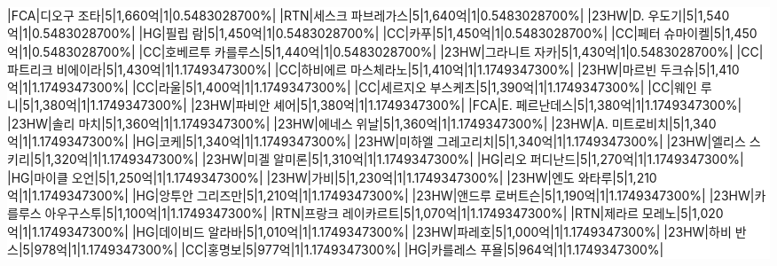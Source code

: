 |FCA|디오구 조타|5|1,660억|1|0.5483028700%|
|RTN|세스크 파브레가스|5|1,640억|1|0.5483028700%|
|23HW|D. 우도기|5|1,540억|1|0.5483028700%|
|HG|필립 람|5|1,450억|1|0.5483028700%|
|CC|카푸|5|1,450억|1|0.5483028700%|
|CC|페터 슈마이켈|5|1,450억|1|0.5483028700%|
|CC|호베르투 카를루스|5|1,440억|1|0.5483028700%|
|23HW|그라니트 자카|5|1,430억|1|0.5483028700%|
|CC|파트리크 비에이라|5|1,430억|1|1.1749347300%|
|CC|하비에르 마스체라노|5|1,410억|1|1.1749347300%|
|23HW|마르빈 두크슈|5|1,410억|1|1.1749347300%|
|CC|라울|5|1,400억|1|1.1749347300%|
|CC|세르지오 부스케츠|5|1,390억|1|1.1749347300%|
|CC|웨인 루니|5|1,380억|1|1.1749347300%|
|23HW|파비안 셰어|5|1,380억|1|1.1749347300%|
|FCA|E. 페르난데스|5|1,380억|1|1.1749347300%|
|23HW|솔리 마치|5|1,360억|1|1.1749347300%|
|23HW|에네스 위날|5|1,360억|1|1.1749347300%|
|23HW|A. 미트로비치|5|1,340억|1|1.1749347300%|
|HG|코케|5|1,340억|1|1.1749347300%|
|23HW|미하엘 그레고리치|5|1,340억|1|1.1749347300%|
|23HW|엘리스 스키리|5|1,320억|1|1.1749347300%|
|23HW|미겔 알미론|5|1,310억|1|1.1749347300%|
|HG|리오 퍼디난드|5|1,270억|1|1.1749347300%|
|HG|마이클 오언|5|1,250억|1|1.1749347300%|
|23HW|가비|5|1,230억|1|1.1749347300%|
|23HW|엔도 와타루|5|1,210억|1|1.1749347300%|
|HG|앙투안 그리즈만|5|1,210억|1|1.1749347300%|
|23HW|앤드루 로버트슨|5|1,190억|1|1.1749347300%|
|23HW|카를루스 아우구스투|5|1,100억|1|1.1749347300%|
|RTN|프랑크 레이카르트|5|1,070억|1|1.1749347300%|
|RTN|제라르 모레노|5|1,020억|1|1.1749347300%|
|HG|데이비드 알라바|5|1,010억|1|1.1749347300%|
|23HW|파레호|5|1,000억|1|1.1749347300%|
|23HW|하비 반스|5|978억|1|1.1749347300%|
|CC|홍명보|5|977억|1|1.1749347300%|
|HG|카를레스 푸욜|5|964억|1|1.1749347300%|